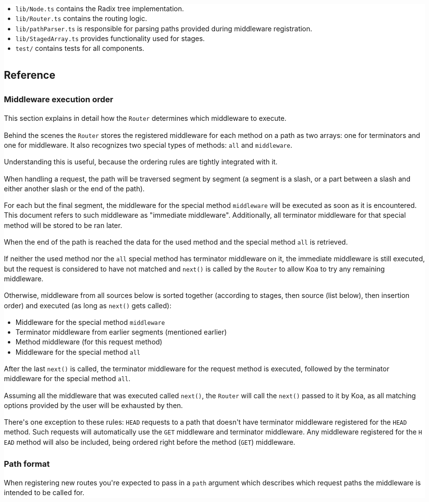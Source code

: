- `lib/Node.ts` contains the Radix tree implementation.
- `lib/Router.ts` contains the routing logic.
- `lib/pathParser.ts` is responsible for parsing paths provided during middleware registration.
- `lib/StagedArray.ts` provides functionality used for stages.
- `test/` contains tests for all components.


## Reference

### Middleware execution order

This section explains in detail how the `Router` determines which middleware to execute.

Behind the scenes the `Router` stores the registered middleware for each method on a path as two arrays: one for terminators and one for middleware. It also recognizes two special types of methods: `all` and `middleware`.

Understanding this is useful, because the ordering rules are tightly integrated with it.

When handling a request, the path will be traversed segment by segment (a segment is a slash, or a part between a slash and either another slash or the end of the path).

For each but the final segment, the middleware for the special method `middleware` will be executed as soon as it is encountered. This document refers to such middleware as "immediate middleware". Additionally, all terminator middleware for that special method will be stored to be ran later.

When the end of the path is reached the data for the used method and the special method `all` is retrieved.

If neither the used method nor the `all` special method has terminator middleware on it, the immediate middleware is still executed, but the request is considered to have not matched and `next()` is called by the `Router` to allow Koa to try any remaining middleware.

Otherwise, middleware from all sources below is sorted together (according to stages, then source (list below), then insertion order) and executed (as long as `next()` gets called):

- Middleware for the special method `middleware`
- Terminator middleware from earlier segments (mentioned earlier)
- Method middleware (for this request method)
- Middleware for the special method `all`

After the last `next()` is called, the terminator middleware for the request method is executed, followed by the terminator middleware for the special method `all`.

Assuming all the middleware that was executed called `next()`, the `Router` will call the `next()` passed to it by Koa, as all matching options provided by the user will be exhausted by then.

There's one exception to these rules: `HEAD` requests to a path that doesn't have terminator middleware registered for the `HEAD` method. Such requests will automatically use the `GET` middleware and terminator middleware. Any middleware registered for the `HEAD` method will also be included, being ordered right before the method (`GET`) middleware.


### Path format

When registering new routes you're expected to pass in a `path` argument which describes which request paths the middleware is intended to be called for.
